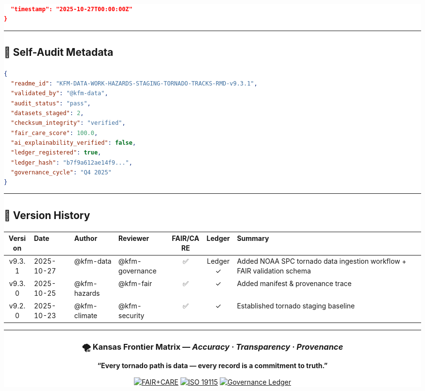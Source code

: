 ```json
  "timestamp": "2025-10-27T00:00:00Z"
}
```

---

## 🧾 Self-Audit Metadata
```json
{
  "readme_id": "KFM-DATA-WORK-HAZARDS-STAGING-TORNADO-TRACKS-RMD-v9.3.1",
  "validated_by": "@kfm-data",
  "audit_status": "pass",
  "datasets_staged": 2,
  "checksum_integrity": "verified",
  "fair_care_score": 100.0,
  "ai_explainability_verified": false,
  "ledger_registered": true,
  "ledger_hash": "b7f9a612ae14f9...",
  "governance_cycle": "Q4 2025"
}
```

---

## 🧾 Version History
| Version | Date | Author | Reviewer | FAIR/CARE | Ledger | Summary |
|:--:|:--|:--|:--|:--:|:--:|:--|
| v9.3.1 | 2025-10-27 | @kfm-data | @kfm-governance | ✅ | Ledger ✓ | Added NOAA SPC tornado data ingestion workflow + FAIR validation schema |
| v9.3.0 | 2025-10-25 | @kfm-hazards | @kfm-fair | ✅ | ✓ | Added manifest & provenance trace |
| v9.2.0 | 2025-10-23 | @kfm-climate | @kfm-security | ✅ | ✓ | Established tornado staging baseline |

---

<div align="center">

### 🌪️ Kansas Frontier Matrix — *Accuracy · Transparency · Provenance*  
**“Every tornado path is data — every record is a commitment to truth.”**

[![FAIR+CARE](https://img.shields.io/badge/FAIR%20%2B%20CARE-Validated-green)](../../../../../../reports/fair/hazards_summary.json)
[![ISO 19115](https://img.shields.io/badge/ISO-19115%20Metadata%20Aligned-lightgreen)]()
[![Governance Ledger](https://img.shields.io/badge/Ledger-Immutable%20Governance%20Chain-gold)]()

</div>

